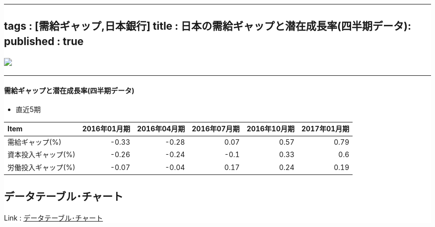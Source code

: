 
---
tags : [需給ギャップ,日本銀行]
title : 日本の需給ギャップと潜在成長率(四半期データ):
published : true
---


<a href="http://knowledgevault.saecanet.com/charts/chartImages/OutputGapAndPotentialGrowthRate1.png"><img border="0" src="http://knowledgevault.saecanet.com/charts/chartImages/OutputGapAndPotentialGrowthRate1.png" width="100%" /></a>


***


#### 需給ギャップと潜在成長率(四半期データ)


- 直近5期


<table id = 'amcc' width = '100%'>
 <thead>
  <tr>
   <th style="text-align:left;"> Item </th>
   <th style="text-align:right;"> 2016年01月期 </th>
   <th style="text-align:right;"> 2016年04月期 </th>
   <th style="text-align:right;"> 2016年07月期 </th>
   <th style="text-align:right;"> 2016年10月期 </th>
   <th style="text-align:right;"> 2017年01月期 </th>
  </tr>
 </thead>
<tbody>
  <tr>
   <td style="text-align:left;"> 需給ギャップ(%) </td>
   <td style="text-align:right;"> -0.33 </td>
   <td style="text-align:right;"> -0.28 </td>
   <td style="text-align:right;"> 0.07 </td>
   <td style="text-align:right;"> 0.57 </td>
   <td style="text-align:right;"> 0.79 </td>
  </tr>
  <tr>
   <td style="text-align:left;"> 資本投入ギャップ(%) </td>
   <td style="text-align:right;"> -0.26 </td>
   <td style="text-align:right;"> -0.24 </td>
   <td style="text-align:right;"> -0.1 </td>
   <td style="text-align:right;"> 0.33 </td>
   <td style="text-align:right;"> 0.6 </td>
  </tr>
  <tr>
   <td style="text-align:left;"> 労働投入ギャップ(%) </td>
   <td style="text-align:right;"> -0.07 </td>
   <td style="text-align:right;"> -0.04 </td>
   <td style="text-align:right;"> 0.17 </td>
   <td style="text-align:right;"> 0.24 </td>
   <td style="text-align:right;"> 0.19 </td>
  </tr>
</tbody>
</table>

## データテーブル･チャート


Link : [データテーブル･チャート](http://knowledgevault.saecanet.com/charts/am-consulting.co.jp-OutputGapAndPotentialGrowthRate.html)


<iframe src="http://knowledgevault.saecanet.com/charts/am-consulting.co.jp-OutputGapAndPotentialGrowthRate.html" width="100%" height="800px"></iframe>
